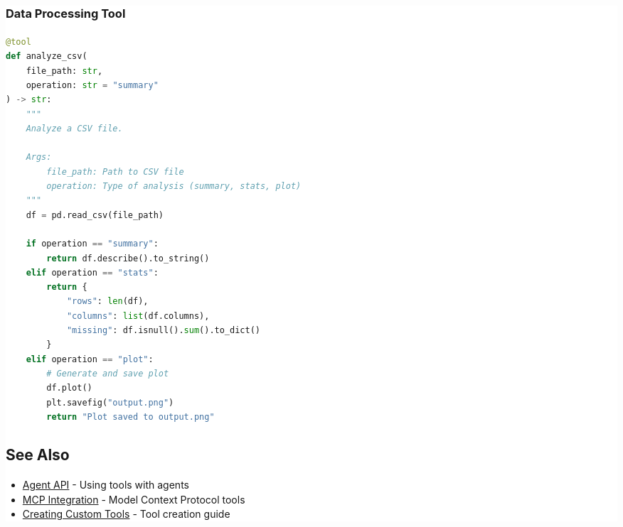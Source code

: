 ### Data Processing Tool

```python
@tool
def analyze_csv(
    file_path: str,
    operation: str = "summary"
) -> str:
    """
    Analyze a CSV file.
    
    Args:
        file_path: Path to CSV file
        operation: Type of analysis (summary, stats, plot)
    """
    df = pd.read_csv(file_path)
    
    if operation == "summary":
        return df.describe().to_string()
    elif operation == "stats":
        return {
            "rows": len(df),
            "columns": list(df.columns),
            "missing": df.isnull().sum().to_dict()
        }
    elif operation == "plot":
        # Generate and save plot
        df.plot()
        plt.savefig("output.png")
        return "Plot saved to output.png"
```

## See Also

- [Agent API](agent.md) - Using tools with agents
- [MCP Integration](../features/mcp_integration.md) - Model Context Protocol tools
- [Creating Custom Tools](../concepts/tools.md) - Tool creation guide
